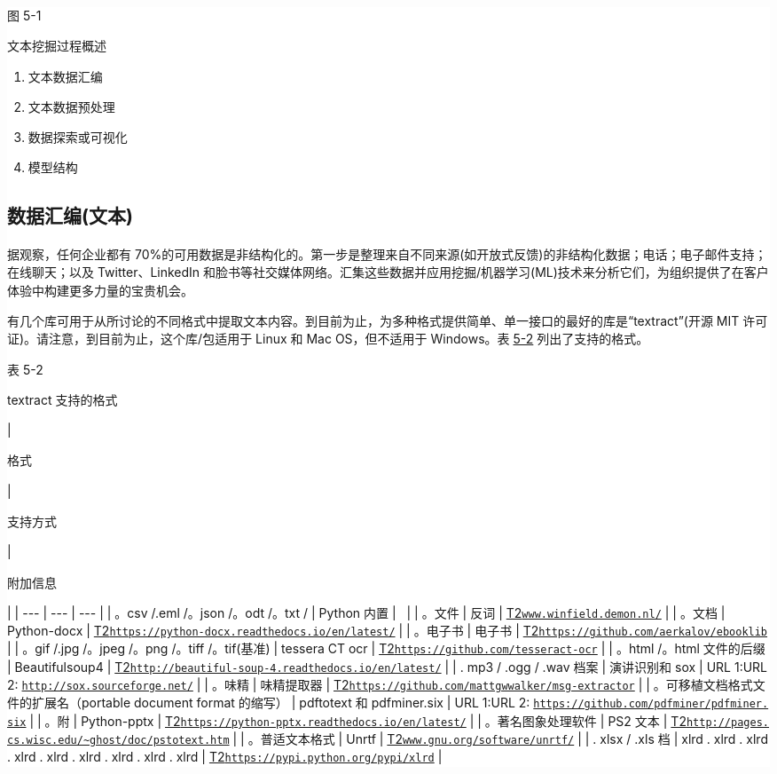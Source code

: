 图 5-1

文本挖掘过程概述

1.  文本数据汇编

2.  文本数据预处理

3.  数据探索或可视化

4.  模型结构

## 数据汇编(文本)

据观察，任何企业都有 70%的可用数据是非结构化的。第一步是整理来自不同来源(如开放式反馈)的非结构化数据；电话；电子邮件支持；在线聊天；以及 Twitter、LinkedIn 和脸书等社交媒体网络。汇集这些数据并应用挖掘/机器学习(ML)技术来分析它们，为组织提供了在客户体验中构建更多力量的宝贵机会。

有几个库可用于从所讨论的不同格式中提取文本内容。到目前为止，为多种格式提供简单、单一接口的最好的库是“textract”(开源 MIT 许可证)。请注意，到目前为止，这个库/包适用于 Linux 和 Mac OS，但不适用于 Windows。表 [5-2](#Tab2) 列出了支持的格式。

表 5-2

textract 支持的格式

<colgroup><col class="tcol1 align-left"> <col class="tcol2 align-left"> <col class="tcol3 align-left"></colgroup> 
| 

格式

 | 

支持方式

 | 

附加信息

 |
| --- | --- | --- |
| 。csv /.eml /。json /。odt /。txt / | Python 内置 |   |
| 。文件 | 反词 | [T2`www.winfield.demon.nl/`](http://www.winfield.demon.nl/) |
| 。文档 | Python-docx | [T2`https://python-docx.readthedocs.io/en/latest/`](https://python-docx.readthedocs.io/en/latest/) |
| 。电子书 | 电子书 | [T2`https://github.com/aerkalov/ebooklib`](https://github.com/aerkalov/ebooklib) |
| 。gif /.jpg /。jpeg /。png /。tiff /。tif(基准) | tessera CT ocr | [T2`https://github.com/tesseract-ocr`](https://github.com/tesseract-ocr) |
| 。html /。html 文件的后缀 | Beautifulsoup4 | [T2`http://beautiful-soup-4.readthedocs.io/en/latest/`](http://beautiful-soup-4.readthedocs.io/en/latest/) |
| . mp3 / .ogg / .wav 档案 | 演讲识别和 sox | URL 1:URL 2: [`http://sox.sourceforge.net/`](http://sox.sourceforge.net/) |
| 。味精 | 味精提取器 | [T2`https://github.com/mattgwwalker/msg-extractor`](https://github.com/mattgwwalker/msg-extractor) |
| 。可移植文档格式文件的扩展名（portable document format 的缩写） | pdftotext 和 pdfminer.six | URL 1:URL 2: [`https://github.com/pdfminer/pdfminer.six`](https://github.com/pdfminer/pdfminer.six) |
| 。附 | Python-pptx | [T2`https://python-pptx.readthedocs.io/en/latest/`](https://python-pptx.readthedocs.io/en/latest/) |
| 。著名图象处理软件 | PS2 文本 | [T2`http://pages.cs.wisc.edu/~ghost/doc/pstotext.htm`](http://pages.cs.wisc.edu/%257Eghost/doc/pstotext.htm) |
| 。普适文本格式 | Unrtf | [T2`www.gnu.org/software/unrtf/`](http://www.gnu.org/software/unrtf/) |
| . xlsx / .xls 档 | xlrd . xlrd . xlrd . xlrd . xlrd . xlrd . xlrd . xlrd . xlrd | [T2`https://pypi.python.org/pypi/xlrd`](https://pypi.python.org/pypi/xlrd) |
